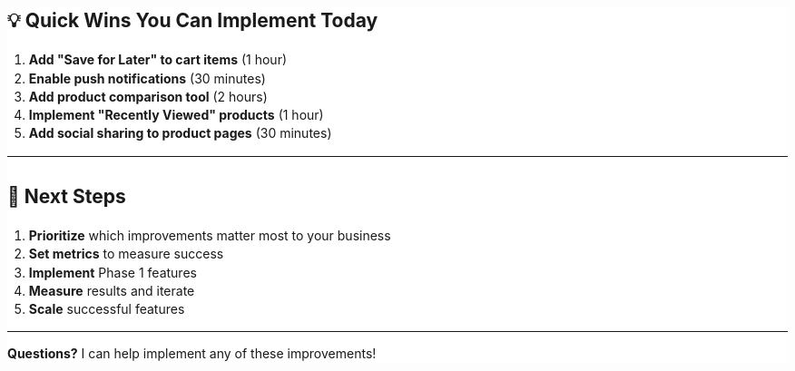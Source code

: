 
## 💡 Quick Wins You Can Implement Today

1. **Add "Save for Later" to cart items** (1 hour)
2. **Enable push notifications** (30 minutes)
3. **Add product comparison tool** (2 hours)
4. **Implement "Recently Viewed" products** (1 hour)
5. **Add social sharing to product pages** (30 minutes)

---

## 🤝 Next Steps

1. **Prioritize** which improvements matter most to your business
2. **Set metrics** to measure success
3. **Implement** Phase 1 features
4. **Measure** results and iterate
5. **Scale** successful features

---

**Questions?** I can help implement any of these improvements!


